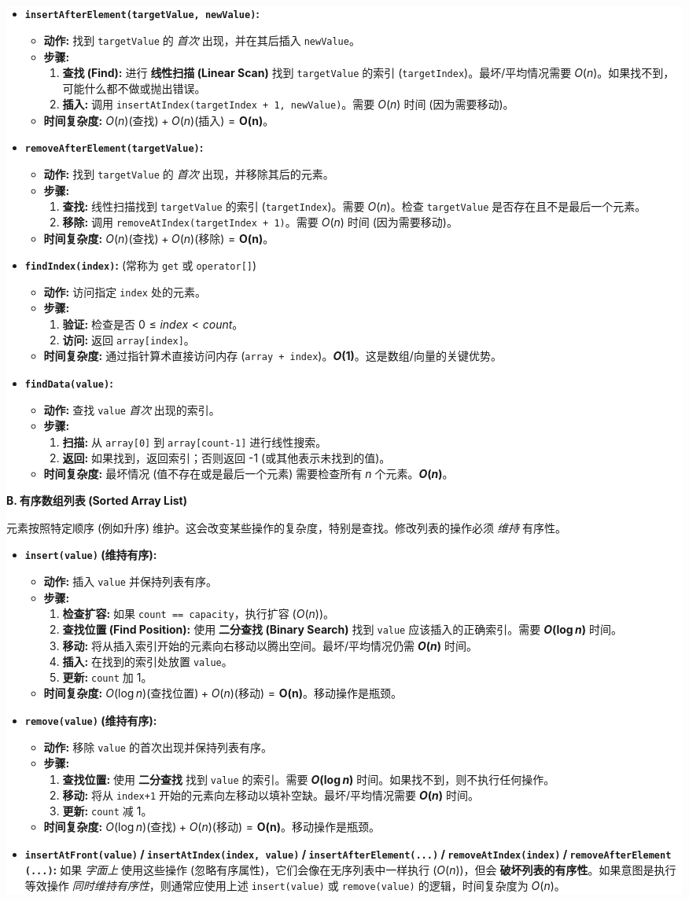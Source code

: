 *   **`insertAfterElement(targetValue, newValue)`:**
    *   **动作:** 找到 `targetValue` 的 *首次* 出现，并在其后插入 `newValue`。
    *   **步骤:**
        1.  **查找 (Find):** 进行 **线性扫描 (Linear Scan)** 找到 `targetValue` 的索引 (`targetIndex`)。最坏/平均情况需要 $O(n)$。如果找不到，可能什么都不做或抛出错误。
        2.  **插入:** 调用 `insertAtIndex(targetIndex + 1, newValue)`。需要 $O(n)$ 时间 (因为需要移动)。
    *   **时间复杂度:** $O(n) (\text{查找}) + O(n) (\text{插入}) = \mathbf{O(n)}$。

*   **`removeAfterElement(targetValue)`:**
    *   **动作:** 找到 `targetValue` 的 *首次* 出现，并移除其后的元素。
    *   **步骤:**
        1.  **查找:** 线性扫描找到 `targetValue` 的索引 (`targetIndex`)。需要 $O(n)$。检查 `targetValue` 是否存在且不是最后一个元素。
        2.  **移除:** 调用 `removeAtIndex(targetIndex + 1)`。需要 $O(n)$ 时间 (因为需要移动)。
    *   **时间复杂度:** $O(n) (\text{查找}) + O(n) (\text{移除}) = \mathbf{O(n)}$。

*   **`findIndex(index)`:** (常称为 `get` 或 `operator[]`)
    *   **动作:** 访问指定 `index` 处的元素。
    *   **步骤:**
        1.  **验证:** 检查是否 $0 \le index < count$。
        2.  **访问:** 返回 `array[index]`。
    *   **时间复杂度:** 通过指针算术直接访问内存 (`array + index`)。**$O(1)$**。这是数组/向量的关键优势。

*   **`findData(value)`:**
    *   **动作:** 查找 `value` *首次* 出现的索引。
    *   **步骤:**
        1.  **扫描:** 从 `array[0]` 到 `array[count-1]` 进行线性搜索。
        2.  **返回:** 如果找到，返回索引；否则返回 -1 (或其他表示未找到的值)。
    *   **时间复杂度:** 最坏情况 (值不存在或是最后一个元素) 需要检查所有 $n$ 个元素。**$O(n)$**。

**B. 有序数组列表 (Sorted Array List)**

元素按照特定顺序 (例如升序) 维护。这会改变某些操作的复杂度，特别是查找。修改列表的操作必须 *维持* 有序性。

*   **`insert(value)` (维持有序):**
    *   **动作:** 插入 `value` 并保持列表有序。
    *   **步骤:**
        1.  **检查扩容:** 如果 `count == capacity`，执行扩容 ($O(n)$)。
        2.  **查找位置 (Find Position):** 使用 **二分查找 (Binary Search)** 找到 `value` 应该插入的正确索引。需要 **$O(\log n)$** 时间。
        3.  **移动:** 将从插入索引开始的元素向右移动以腾出空间。最坏/平均情况仍需 **$O(n)$** 时间。
        4.  **插入:** 在找到的索引处放置 `value`。
        5.  **更新:** `count` 加 1。
    *   **时间复杂度:** $O(\log n) (\text{查找位置}) + O(n) (\text{移动}) = \mathbf{O(n)}$。移动操作是瓶颈。

*   **`remove(value)` (维持有序):**
    *   **动作:** 移除 `value` 的首次出现并保持列表有序。
    *   **步骤:**
        1.  **查找位置:** 使用 **二分查找** 找到 `value` 的索引。需要 **$O(\log n)$** 时间。如果找不到，则不执行任何操作。
        2.  **移动:** 将从 `index+1` 开始的元素向左移动以填补空缺。最坏/平均情况需要 **$O(n)$** 时间。
        3.  **更新:** `count` 减 1。
    *   **时间复杂度:** $O(\log n) (\text{查找}) + O(n) (\text{移动}) = \mathbf{O(n)}$。移动操作是瓶颈。

*   **`insertAtFront(value)` / `insertAtIndex(index, value)` / `insertAfterElement(...)` / `removeAtIndex(index)` / `removeAfterElement(...)`:** 如果 *字面上* 使用这些操作 (忽略有序属性)，它们会像在无序列表中一样执行 ($O(n)$)，但会 **破坏列表的有序性**。如果意图是执行等效操作 *同时维持有序性*，则通常应使用上述 `insert(value)` 或 `remove(value)` 的逻辑，时间复杂度为 $O(n)$。
